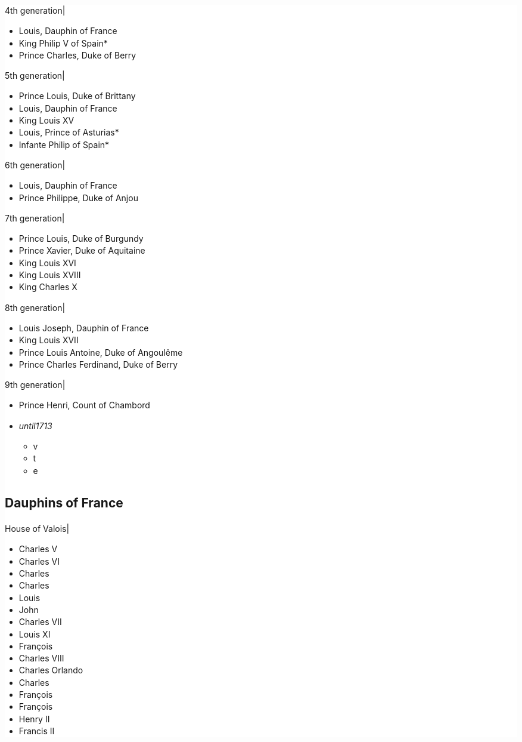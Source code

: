   
4th generation| 

  * Louis, Dauphin of France
  * King Philip V of Spain*
  * Prince Charles, Duke of Berry

  
5th generation| 

  * Prince Louis, Duke of Brittany
  * Louis, Dauphin of France
  * King Louis XV
  * Louis, Prince of Asturias*
  * Infante Philip of Spain*

  
6th generation| 

  * Louis, Dauphin of France
  * Prince Philippe, Duke of Anjou

  
7th generation| 

  * Prince Louis, Duke of Burgundy
  * Prince Xavier, Duke of Aquitaine
  * King Louis XVI
  * King Louis XVIII
  * King Charles X

  
8th generation| 

  * Louis Joseph, Dauphin of France
  * King Louis XVII
  * Prince Louis Antoine, Duke of Angoulême
  * Prince Charles Ferdinand, Duke of Berry

  
9th generation| 

  * Prince Henri, Count of Chambord

  
* _until1713_  
  
  * v
  * t
  * e

Dauphins of France  
---  
House of Valois| 

  * Charles V
  * Charles VI
  * Charles
  * Charles
  * Louis
  * John
  * Charles VII
  * Louis XI
  * François
  * Charles VIII
  * Charles Orlando
  * Charles
  * François
  * François
  * Henry II
  * Francis II
